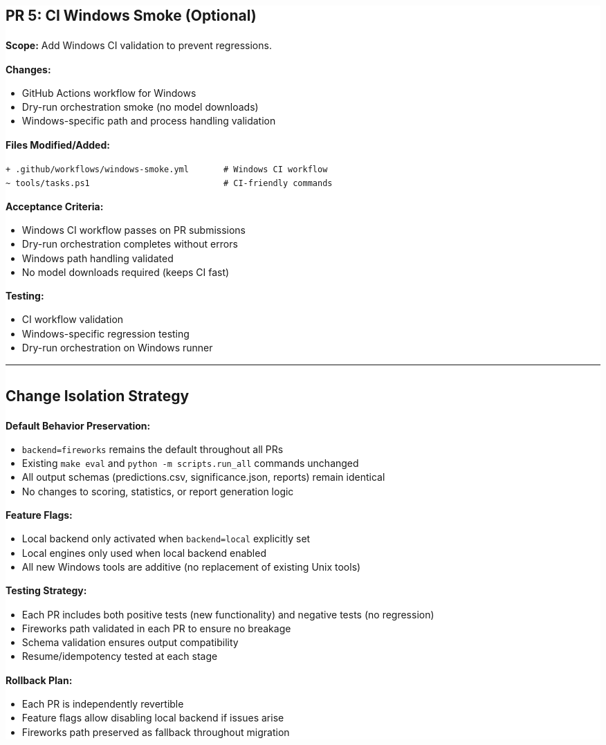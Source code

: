 ## PR 5: CI Windows Smoke (Optional)

**Scope:** Add Windows CI validation to prevent regressions.

**Changes:**
- GitHub Actions workflow for Windows
- Dry-run orchestration smoke (no model downloads)
- Windows-specific path and process handling validation

**Files Modified/Added:**
```
+ .github/workflows/windows-smoke.yml       # Windows CI workflow
~ tools/tasks.ps1                           # CI-friendly commands
```

**Acceptance Criteria:**
- Windows CI workflow passes on PR submissions
- Dry-run orchestration completes without errors
- Windows path handling validated
- No model downloads required (keeps CI fast)

**Testing:**
- CI workflow validation
- Windows-specific regression testing
- Dry-run orchestration on Windows runner

---

## Change Isolation Strategy

**Default Behavior Preservation:**
- `backend=fireworks` remains the default throughout all PRs
- Existing `make eval` and `python -m scripts.run_all` commands unchanged
- All output schemas (predictions.csv, significance.json, reports) remain identical
- No changes to scoring, statistics, or report generation logic

**Feature Flags:**
- Local backend only activated when `backend=local` explicitly set
- Local engines only used when local backend enabled
- All new Windows tools are additive (no replacement of existing Unix tools)

**Testing Strategy:**
- Each PR includes both positive tests (new functionality) and negative tests (no regression)
- Fireworks path validated in each PR to ensure no breakage
- Schema validation ensures output compatibility
- Resume/idempotency tested at each stage

**Rollback Plan:**
- Each PR is independently revertible
- Feature flags allow disabling local backend if issues arise
- Fireworks path preserved as fallback throughout migration